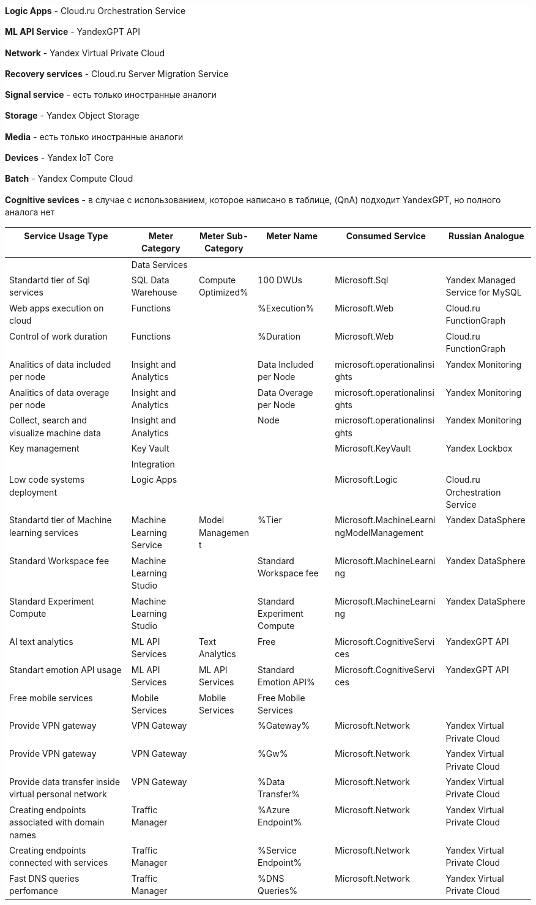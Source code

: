 **Logic Apps** - Cloud.ru Orchestration Service

**ML API Service** - YandexGPT API

**Network** - Yandex Virtual Private Cloud

**Recovery services** - Cloud.ru Server Migration Service

**Signal service** - есть только иностранные аналоги

**Storage** - Yandex Object Storage

**Media** - есть только иностранные аналоги

**Devices** - Yandex IoT Core

**Batch** - Yandex Compute Cloud

**Cognitive sevices** - в случае с использованием, которое написано в таблице, (QnA) подходит YandexGPT, но полного аналога нет

| Service Usage Type                                    | Meter Category               | Meter Sub-Category       | Meter Name                  | Consumed Service                         | Russian Analogue                  |
|-------------------------------------------------------|------------------------------|--------------------------|-----------------------------|------------------------------------------|-----------------------------------|
|                                                       | Data Services                |                          |                             |                                          |                                   |
| Standartd tier of Sql services                        | SQL Data Warehouse           | Compute Optimized%       | 100 DWUs                    | Microsoft.Sql                            | Yandex Managed Service for MySQL  |
| Web apps execution on cloud                           | Functions                    |                          | %Execution%                 | Microsoft.Web                            | Cloud.ru FunctionGraph            |
| Control of work duration                              | Functions                    |                          | %Duration                   | Microsoft.Web                            | Cloud.ru FunctionGraph            |
| Analitics of data included per node                   | Insight and Analytics        |                          | Data Included per Node      | microsoft.operationalinsights            | Yandex Monitoring                 |
| Analitics of data overage per node                    | Insight and Analytics        |                          | Data Overage per Node       | microsoft.operationalinsights            | Yandex Monitoring                 |
| Collect, search and visualize machine data            | Insight and Analytics        |                          | Node                        | microsoft.operationalinsights            | Yandex Monitoring                 |
| Key management                                        | Key Vault                    |                          |                             | Microsoft.KeyVault                       | Yandex Lockbox                    |
|                                                       | Integration                  |                          |                             |                                          |                                   |
| Low code systems deployment                           | Logic Apps                   |                          |                             | Microsoft.Logic                          | Cloud.ru Orchestration Service    |
| Standartd tier of Machine learning services           | Machine Learning Service     | Model Management         | %Tier                       | Microsoft.MachineLearningModelManagement | Yandex DataSphere                 |
| Standard Workspace fee                                | Machine Learning Studio      |                          | Standard Workspace fee      | Microsoft.MachineLearning                | Yandex DataSphere                 |
| Standard Experiment Compute                           | Machine Learning Studio      |                          | Standard Experiment Compute | Microsoft.MachineLearning                | Yandex DataSphere                 |
| AI text analytics                                     | ML API Services              | Text Analytics           | Free                        | Microsoft.CognitiveServices              | YandexGPT API                     |
| Standart emotion API usage                            | ML API Services              | ML API Services          | Standard Emotion API%       | Microsoft.CognitiveServices              | YandexGPT API                     |
| Free mobile services                                  | Mobile Services              | Mobile Services          | Free Mobile Services        |                                          |                                   |
| Provide VPN gateway                                   | VPN Gateway                  |                          | %Gateway%                   | Microsoft.Network                        | Yandex Virtual Private Cloud      |
| Provide VPN gateway                                   | VPN Gateway                  |                          | %Gw%                        | Microsoft.Network                        | Yandex Virtual Private Cloud      |
| Provide data transfer inside virtual personal network | VPN Gateway                  |                          | %Data Transfer%             | Microsoft.Network                        | Yandex Virtual Private Cloud      |
| Creating endpoints associated with domain names       | Traffic Manager              |                          | %Azure Endpoint%            | Microsoft.Network                        | Yandex Virtual Private Cloud      |
| Creating endpoints connected with services            | Traffic Manager              |                          | %Service Endpoint%          | Microsoft.Network                        | Yandex Virtual Private Cloud      |
| Fast DNS queries perfomance                           | Traffic Manager              |                          | %DNS Queries%               | Microsoft.Network                        | Yandex Virtual Private Cloud      |